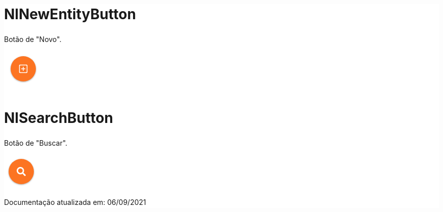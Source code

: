 # NlNewEntityButton

Botão de "Novo".

![NlNewEntityButton](./images/NlButtons/NlNewEntityButton-example.png)

# NlSearchButton

Botão de "Buscar".

![NlSearchButton](./images/NlButtons/NlSearchButton-example.png)

Documentação atualizada em: 06/09/2021
